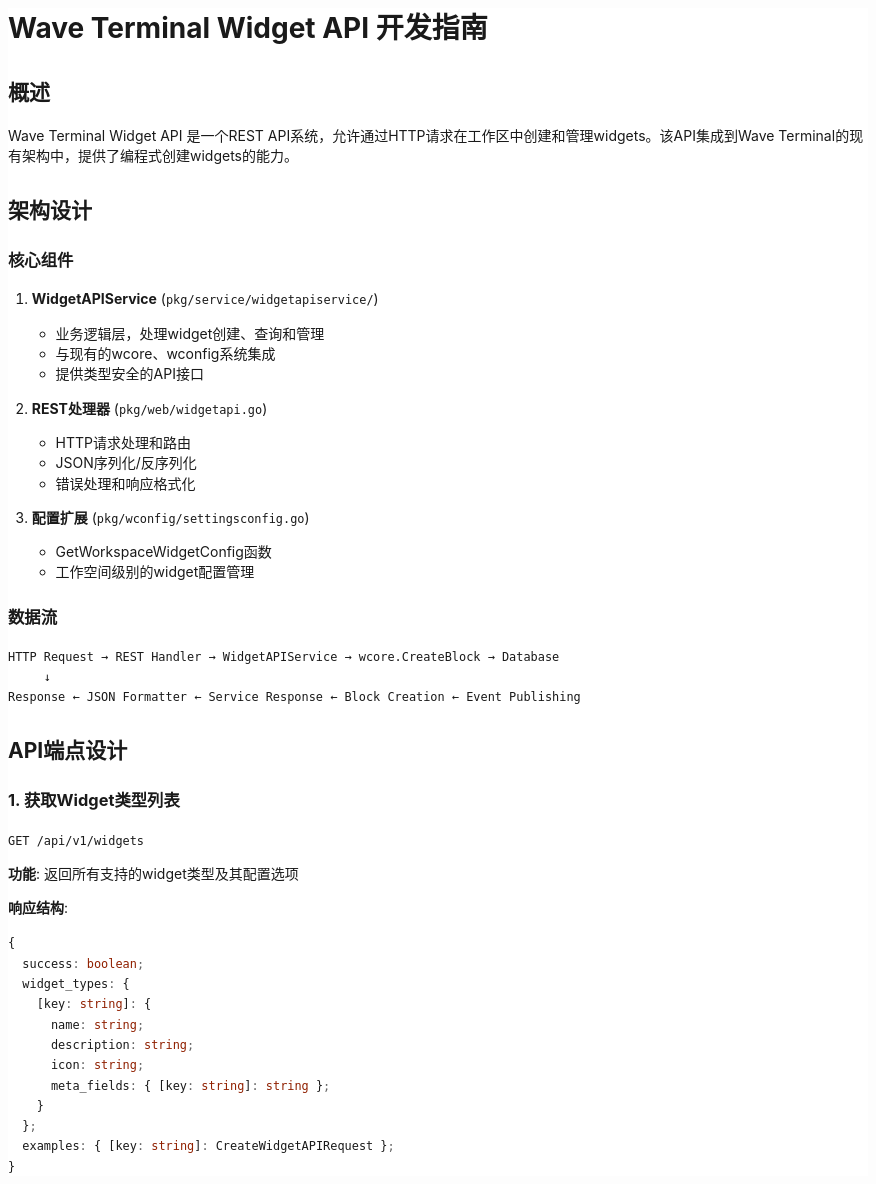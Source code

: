 # Wave Terminal Widget API 开发指南

## 概述

Wave Terminal Widget API 是一个REST API系统，允许通过HTTP请求在工作区中创建和管理widgets。该API集成到Wave Terminal的现有架构中，提供了编程式创建widgets的能力。

## 架构设计

### 核心组件

1. **WidgetAPIService** (`pkg/service/widgetapiservice/`)
   - 业务逻辑层，处理widget创建、查询和管理
   - 与现有的wcore、wconfig系统集成
   - 提供类型安全的API接口

2. **REST处理器** (`pkg/web/widgetapi.go`)
   - HTTP请求处理和路由
   - JSON序列化/反序列化
   - 错误处理和响应格式化

3. **配置扩展** (`pkg/wconfig/settingsconfig.go`)
   - GetWorkspaceWidgetConfig函数
   - 工作空间级别的widget配置管理

### 数据流

```
HTTP Request → REST Handler → WidgetAPIService → wcore.CreateBlock → Database
     ↓
Response ← JSON Formatter ← Service Response ← Block Creation ← Event Publishing
```

## API端点设计

### 1. 获取Widget类型列表
```http
GET /api/v1/widgets
```

**功能**: 返回所有支持的widget类型及其配置选项

**响应结构**:
```typescript
{
  success: boolean;
  widget_types: {
    [key: string]: {
      name: string;
      description: string;
      icon: string;
      meta_fields: { [key: string]: string };
    }
  };
  examples: { [key: string]: CreateWidgetAPIRequest };
}
```
